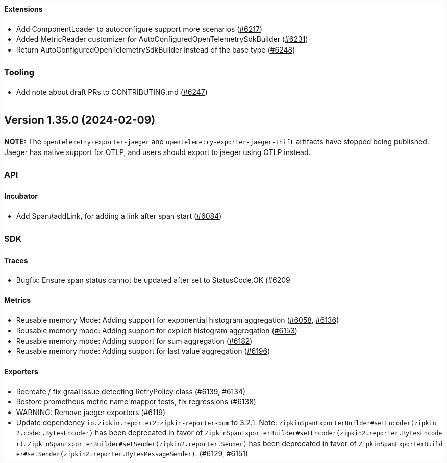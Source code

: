 #### Extensions

* Add ComponentLoader to autoconfigure support more scenarios
  ([#6217](https://github.com/open-telemetry/opentelemetry-java/pull/6217))
* Added MetricReader customizer for AutoConfiguredOpenTelemetrySdkBuilder
  ([#6231](https://github.com/open-telemetry/opentelemetry-java/pull/6231))
* Return AutoConfiguredOpenTelemetrySdkBuilder instead of the base type
  ([#6248](https://github.com/open-telemetry/opentelemetry-java/pull/6248))

### Tooling

* Add note about draft PRs to CONTRIBUTING.md
  ([#6247](https://github.com/open-telemetry/opentelemetry-java/pull/6247))

## Version 1.35.0 (2024-02-09)

**NOTE:** The `opentelemetry-exporter-jaeger` and `opentelemetry-exporter-jaeger-thift` artifacts
have stopped being published. Jaeger
has [native support for OTLP](https://opentelemetry.io/blog/2022/jaeger-native-otlp/), and users
should export to jaeger
using OTLP
instead.

### API

#### Incubator

* Add Span#addLink, for adding a link after span start
  ([#6084](https://github.com/open-telemetry/opentelemetry-java/pull/6084))

### SDK

#### Traces

* Bugfix: Ensure span status cannot be updated after set to StatusCode.OK
  ([#6209](https://github.com/open-telemetry/opentelemetry-java/pull/6209)

#### Metrics

* Reusable memory Mode: Adding support for exponential histogram aggregation
  ([#6058](https://github.com/open-telemetry/opentelemetry-java/pull/6058),
   [#6136](https://github.com/open-telemetry/opentelemetry-java/pull/6136))
* Reusable memory mode: Adding support for explicit histogram aggregation
  ([#6153](https://github.com/open-telemetry/opentelemetry-java/pull/6153))
* Reusable memory mode: Adding support for sum aggregation
  ([#6182](https://github.com/open-telemetry/opentelemetry-java/pull/6182))
* Reusable memory mode: Adding support for last value aggregation
  ([#6196](https://github.com/open-telemetry/opentelemetry-java/pull/6196))

#### Exporters

* Recreate / fix graal issue detecting RetryPolicy class
  ([#6139](https://github.com/open-telemetry/opentelemetry-java/pull/6139),
   [#6134](https://github.com/open-telemetry/opentelemetry-java/pull/6134))
* Restore prometheus metric name mapper tests, fix regressions
  ([#6138](https://github.com/open-telemetry/opentelemetry-java/pull/6138))
* WARNING: Remove jaeger exporters
  ([#6119](https://github.com/open-telemetry/opentelemetry-java/pull/6119))
* Update dependency `io.zipkin.reporter2:zipkin-reporter-bom` to 3.2.1.
  Note: `ZipkinSpanExporterBuilder#setEncoder(zipkin2.codec.BytesEncoder)` has been deprecated in
  favor of `ZipkinSpanExporterBuilder#setEncoder(zipkin2.reporter.BytesEncoder)`.
  `ZipkinSpanExporterBuilder#setSender(zipkin2.reporter.Sender)` has been deprecated in favor
  of `ZipkinSpanExporterBuilder#setSender(zipkin2.reporter.BytesMessageSender)`.
  ([#6129](https://github.com/open-telemetry/opentelemetry-java/pull/6129),
  [#6151](https://github.com/open-telemetry/opentelemetry-java/pull/6151))